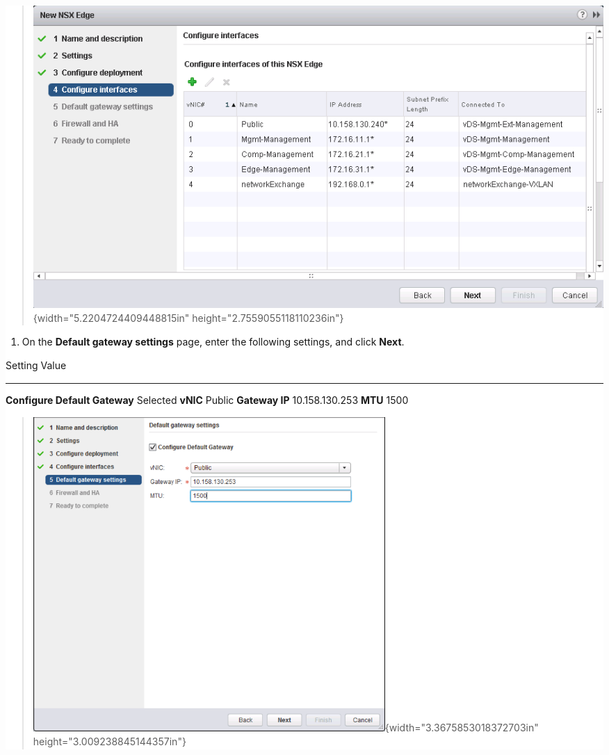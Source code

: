 > ![](image110.png){width="5.2204724409448815in"
> height="2.7559055118110236in"}

1.  On the **Default gateway settings** page, enter the following
    settings, and click **Next**.

  Setting                         Value
  ------------------------------- ----------------
  **Configure Default Gateway**   Selected
  **vNIC**                        Public
  **Gateway IP**                  10.158.130.253
  **MTU**                         1500

> ![](image111.png){width="3.3675853018372703in"
> height="3.009238845144357in"}
